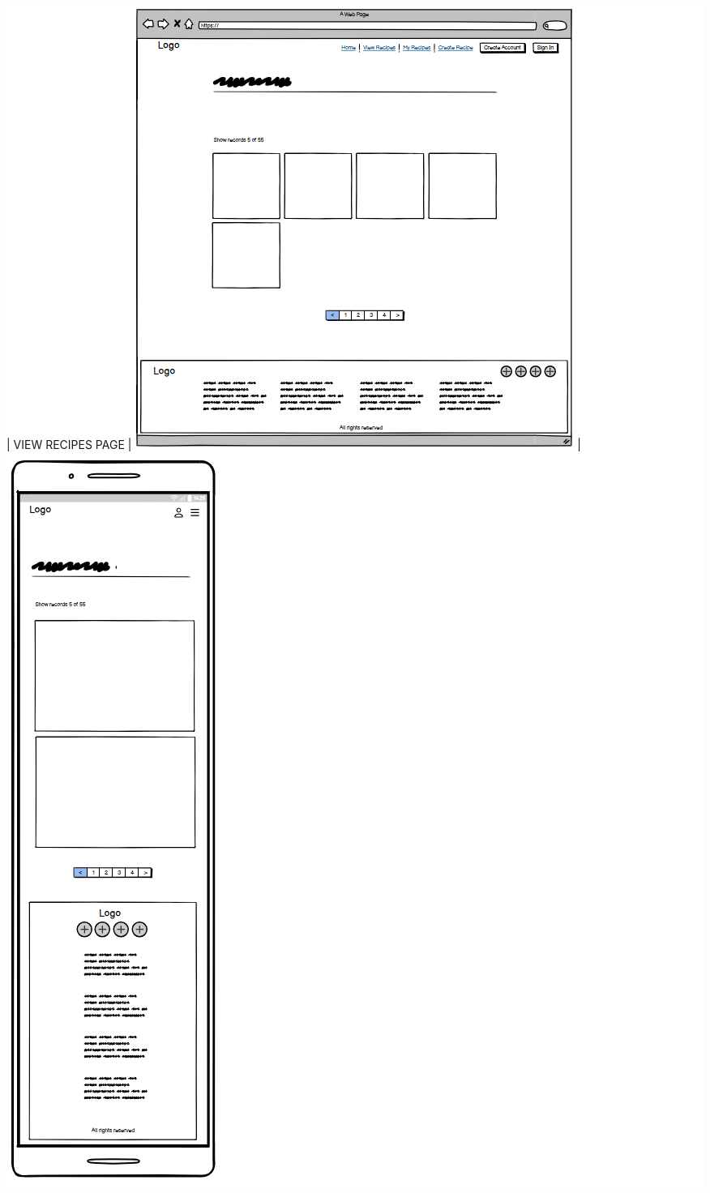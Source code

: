 | VIEW RECIPES PAGE | ![View Recipes Page](src/static/images/Desktop%20View%20Recipes%20Wireframe.png) | ![Mobile View Recipes Page](src/static/images/Mobile%20View%20Recipes%20Page.png)